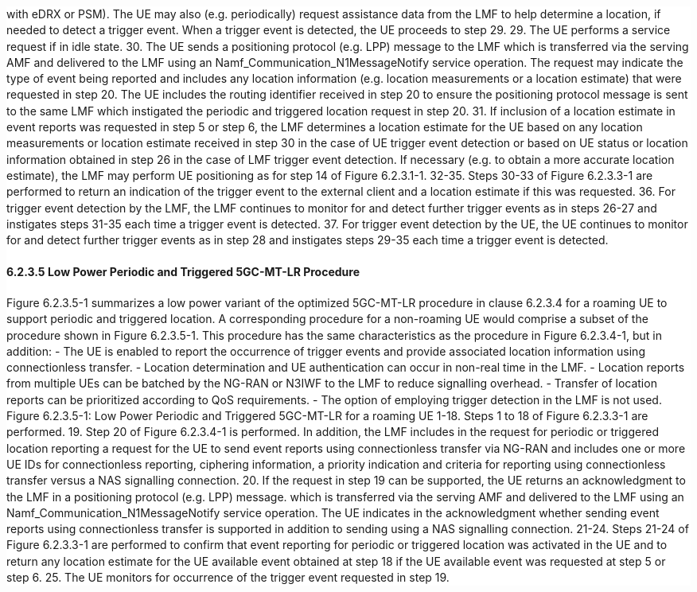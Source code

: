 with eDRX or PSM). The UE may also (e.g. periodically) request assistance data
from the LMF to help determine a location, if needed to detect a trigger
event. When a trigger event is detected, the UE proceeds to step 29.
29\. The UE performs a service request if in idle state.
30\. The UE sends a positioning protocol (e.g. LPP) message to the LMF which
is transferred via the serving AMF and delivered to the LMF using an
Namf_Communication_N1MessageNotify service operation. The request may indicate
the type of event being reported and includes any location information (e.g.
location measurements or a location estimate) that were requested in step 20.
The UE includes the routing identifier received in step 20 to ensure the
positioning protocol message is sent to the same LMF which instigated the
periodic and triggered location request in step 20.
31\. If inclusion of a location estimate in event reports was requested in
step 5 or step 6, the LMF determines a location estimate for the UE based on
any location measurements or location estimate received in step 30 in the case
of UE trigger event detection or based on UE status or location information
obtained in step 26 in the case of LMF trigger event detection. If necessary
(e.g. to obtain a more accurate location estimate), the LMF may perform UE
positioning as for step 14 of Figure 6.2.3.1-1.
32-35. Steps 30-33 of Figure 6.2.3.3-1 are performed to return an indication
of the trigger event to the external client and a location estimate if this
was requested.
36\. For trigger event detection by the LMF, the LMF continues to monitor for
and detect further trigger events as in steps 26-27 and instigates steps 31-35
each time a trigger event is detected.
37\. For trigger event detection by the UE, the UE continues to monitor for
and detect further trigger events as in step 28 and instigates steps 29-35
each time a trigger event is detected.
#### 6.2.3.5 Low Power Periodic and Triggered 5GC-MT-LR Procedure
Figure 6.2.3.5-1 summarizes a low power variant of the optimized 5GC-MT-LR
procedure in clause 6.2.3.4 for a roaming UE to support periodic and triggered
location. A corresponding procedure for a non-roaming UE would comprise a
subset of the procedure shown in Figure 6.2.3.5-1. This procedure has the same
characteristics as the procedure in Figure 6.2.3.4-1, but in addition:
\- The UE is enabled to report the occurrence of trigger events and provide
associated location information using connectionless transfer.
\- Location determination and UE authentication can occur in non-real time in
the LMF.
\- Location reports from multiple UEs can be batched by the NG-RAN or N3IWF to
the LMF to reduce signalling overhead.
\- Transfer of location reports can be prioritized according to QoS
requirements.
\- The option of employing trigger detection in the LMF is not used.
Figure 6.2.3.5-1: Low Power Periodic and Triggered 5GC-MT-LR for a roaming UE
1-18. Steps 1 to 18 of Figure 6.2.3.3-1 are performed.
19\. Step 20 of Figure 6.2.3.4-1 is performed. In addition, the LMF includes
in the request for periodic or triggered location reporting a request for the
UE to send event reports using connectionless transfer via NG-RAN and includes
one or more UE IDs for connectionless reporting, ciphering information, a
priority indication and criteria for reporting using connectionless transfer
versus a NAS signalling connection.
20\. If the request in step 19 can be supported, the UE returns an
acknowledgment to the LMF in a positioning protocol (e.g. LPP) message. which
is transferred via the serving AMF and delivered to the LMF using an
Namf_Communication_N1MessageNotify service operation. The UE indicates in the
acknowledgment whether sending event reports using connectionless transfer is
supported in addition to sending using a NAS signalling connection.
21-24. Steps 21-24 of Figure 6.2.3.3-1 are performed to confirm that event
reporting for periodic or triggered location was activated in the UE and to
return any location estimate for the UE available event obtained at step 18 if
the UE available event was requested at step 5 or step 6.
25\. The UE monitors for occurrence of the trigger event requested in step 19.
